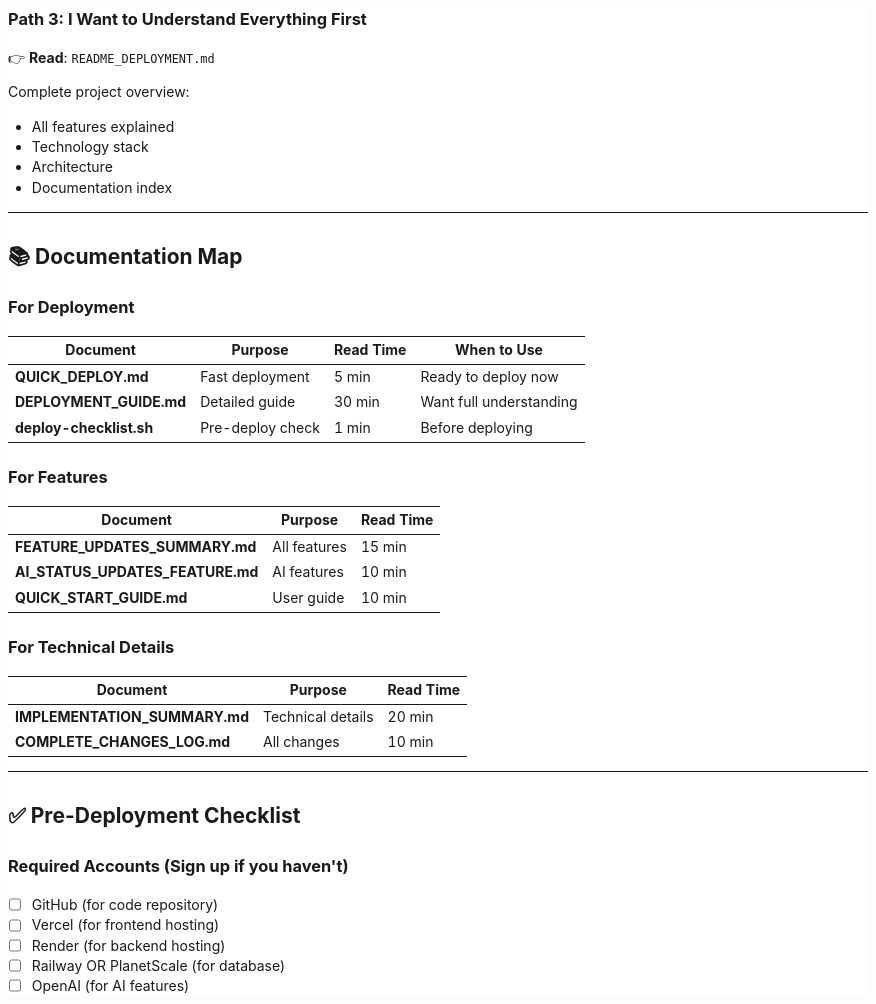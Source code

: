 ### Path 3: I Want to Understand Everything First
👉 **Read**: `README_DEPLOYMENT.md`

Complete project overview:
- All features explained
- Technology stack
- Architecture
- Documentation index

---

## 📚 Documentation Map

### For Deployment
| Document | Purpose | Read Time | When to Use |
|----------|---------|-----------|-------------|
| **QUICK_DEPLOY.md** | Fast deployment | 5 min | Ready to deploy now |
| **DEPLOYMENT_GUIDE.md** | Detailed guide | 30 min | Want full understanding |
| **deploy-checklist.sh** | Pre-deploy check | 1 min | Before deploying |

### For Features
| Document | Purpose | Read Time |
|----------|---------|-----------|
| **FEATURE_UPDATES_SUMMARY.md** | All features | 15 min |
| **AI_STATUS_UPDATES_FEATURE.md** | AI features | 10 min |
| **QUICK_START_GUIDE.md** | User guide | 10 min |

### For Technical Details
| Document | Purpose | Read Time |
|----------|---------|-----------|
| **IMPLEMENTATION_SUMMARY.md** | Technical details | 20 min |
| **COMPLETE_CHANGES_LOG.md** | All changes | 10 min |

---

## ✅ Pre-Deployment Checklist

### Required Accounts (Sign up if you haven't)
- [ ] GitHub (for code repository)
- [ ] Vercel (for frontend hosting)
- [ ] Render (for backend hosting)
- [ ] Railway OR PlanetScale (for database)
- [ ] OpenAI (for AI features)
